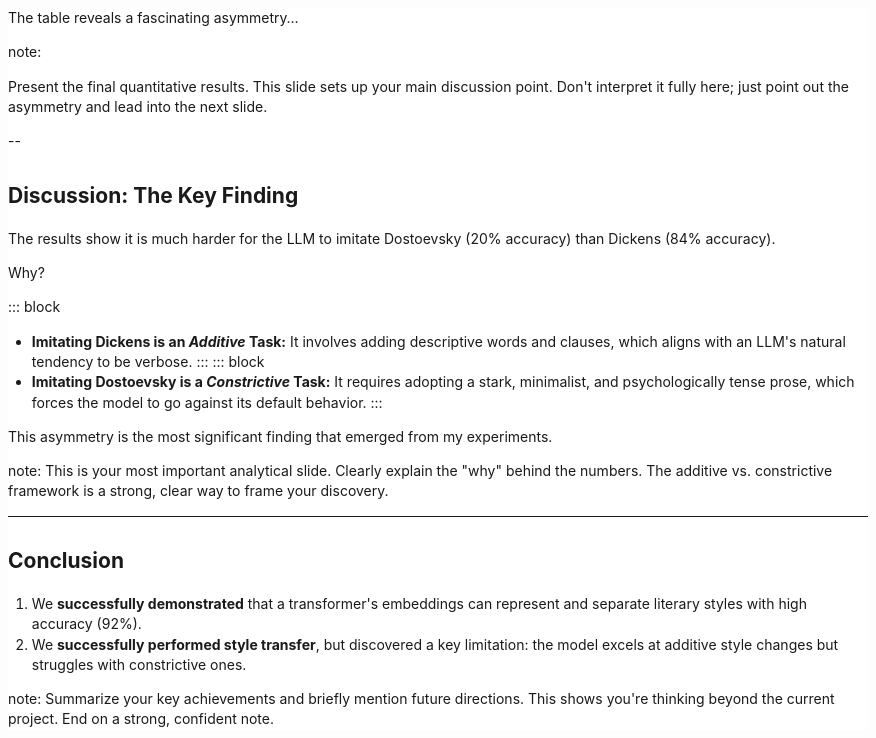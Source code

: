 

The table reveals a fascinating asymmetry…

note:

Present the final quantitative results. This slide sets up your main discussion point. Don't interpret it fully here; just point out the asymmetry and lead into the next slide.

--

## Discussion: The Key Finding

The results show it is much harder for the LLM to imitate Dostoevsky (20% accuracy) than Dickens (84% accuracy).

Why?

::: block

- **Imitating Dickens is an *Additive* Task:** It involves adding descriptive words and clauses, which aligns with an LLM's natural tendency to be verbose.
:::
::: block
- **Imitating Dostoevsky is a *Constrictive* Task:** It requires adopting a stark, minimalist, and psychologically tense prose, which forces the model to go against its default behavior.
  :::

This asymmetry is the most significant finding that emerged from my experiments.

note:
This is your most important analytical slide. Clearly explain the "why" behind the numbers. The additive vs. constrictive framework is a strong, clear way to frame your discovery.

---

## Conclusion

1)  We **successfully demonstrated** that a transformer's embeddings can represent and separate literary styles with high accuracy (92%).
2)  We **successfully performed style transfer**, but discovered a key limitation: the model excels at additive style changes but struggles with constrictive ones.

note:
Summarize your key achievements and briefly mention future directions. This shows you're thinking beyond the current project. End on a strong, confident note.